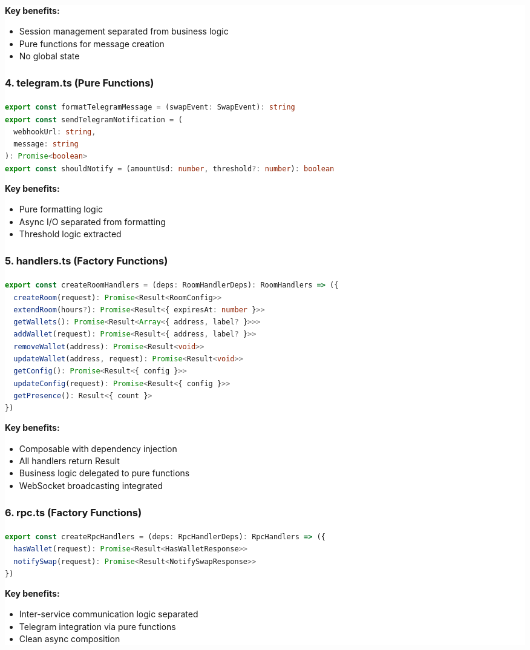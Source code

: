 **Key benefits:**
- Session management separated from business logic
- Pure functions for message creation
- No global state

### 4. telegram.ts (Pure Functions)
```typescript
export const formatTelegramMessage = (swapEvent: SwapEvent): string
export const sendTelegramNotification = (
  webhookUrl: string,
  message: string
): Promise<boolean>
export const shouldNotify = (amountUsd: number, threshold?: number): boolean
```

**Key benefits:**
- Pure formatting logic
- Async I/O separated from formatting
- Threshold logic extracted

### 5. handlers.ts (Factory Functions)
```typescript
export const createRoomHandlers = (deps: RoomHandlerDeps): RoomHandlers => ({
  createRoom(request): Promise<Result<RoomConfig>>
  extendRoom(hours?): Promise<Result<{ expiresAt: number }>>
  getWallets(): Promise<Result<Array<{ address, label? }>>>
  addWallet(request): Promise<Result<{ address, label? }>>
  removeWallet(address): Promise<Result<void>>
  updateWallet(address, request): Promise<Result<void>>
  getConfig(): Promise<Result<{ config }>>
  updateConfig(request): Promise<Result<{ config }>>
  getPresence(): Result<{ count }>
})
```

**Key benefits:**
- Composable with dependency injection
- All handlers return Result<T>
- Business logic delegated to pure functions
- WebSocket broadcasting integrated

### 6. rpc.ts (Factory Functions)
```typescript
export const createRpcHandlers = (deps: RpcHandlerDeps): RpcHandlers => ({
  hasWallet(request): Promise<Result<HasWalletResponse>>
  notifySwap(request): Promise<Result<NotifySwapResponse>>
})
```

**Key benefits:**
- Inter-service communication logic separated
- Telegram integration via pure functions
- Clean async composition
